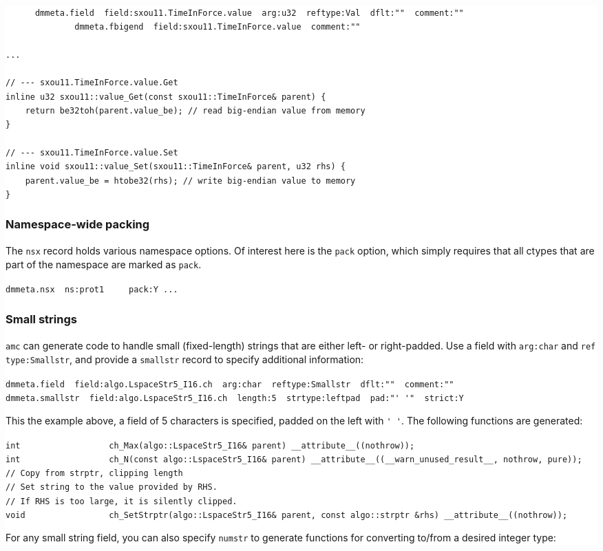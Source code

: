 ```
      dmmeta.field  field:sxou11.TimeInForce.value  arg:u32  reftype:Val  dflt:""  comment:""
              dmmeta.fbigend  field:sxou11.TimeInForce.value  comment:""

...

// --- sxou11.TimeInForce.value.Get
inline u32 sxou11::value_Get(const sxou11::TimeInForce& parent) {
    return be32toh(parent.value_be); // read big-endian value from memory
}

// --- sxou11.TimeInForce.value.Set
inline void sxou11::value_Set(sxou11::TimeInForce& parent, u32 rhs) {
    parent.value_be = htobe32(rhs); // write big-endian value to memory
}
```

### Namespace-wide packing

The `nsx` record holds various namespace options. Of interest here is the `pack` option,
which simply requires that all ctypes that are part of the namespace are marked as `pack`.

```
dmmeta.nsx  ns:prot1     pack:Y ...
```

### Small strings

`amc` can generate code to handle small (fixed-length) strings that are either left- or right-padded.
Use a field with `arg:char` and `reftype:Smallstr`, and provide a `smallstr` record to specify additional
information:

```
dmmeta.field  field:algo.LspaceStr5_I16.ch  arg:char  reftype:Smallstr  dflt:""  comment:""
dmmeta.smallstr  field:algo.LspaceStr5_I16.ch  length:5  strtype:leftpad  pad:"' '"  strict:Y
```

This the example above, a field of 5 characters is specified, padded on the left with `' '`.
The following functions are generated:

```
int                  ch_Max(algo::LspaceStr5_I16& parent) __attribute__((nothrow));
int                  ch_N(const algo::LspaceStr5_I16& parent) __attribute__((__warn_unused_result__, nothrow, pure));
// Copy from strptr, clipping length
// Set string to the value provided by RHS.
// If RHS is too large, it is silently clipped.
void                 ch_SetStrptr(algo::LspaceStr5_I16& parent, const algo::strptr &rhs) __attribute__((nothrow));
```

For any small string field, you can also specify `numstr` to generate functions for converting to/from a
desired integer type:
